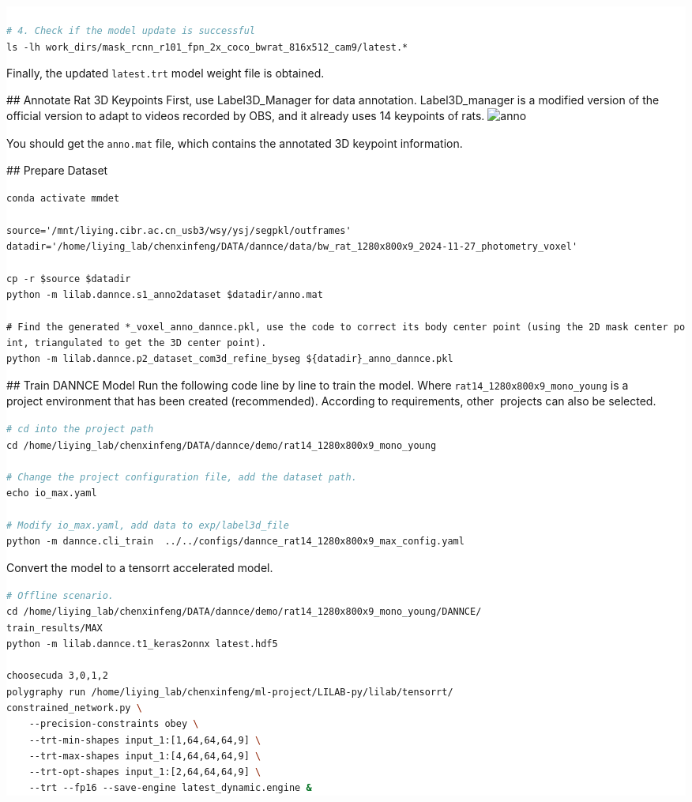 ```bash

# 4. Check if the model update is successful
ls -lh work_dirs/mask_rcnn_r101_fpn_2x_coco_bwrat_816x512_cam9/latest.*
```
Finally, the updated `latest.trt` model weight file is obtained.


## Annotate Rat 3D Keypoints
First, use Label3D_Manager for data annotation. Label3D_manager is a modified version of the 
official version to adapt to videos recorded by OBS, and it already uses 14 keypoints of rats.
![anno](../../../assets/images/rat_annotation_keypoint.jpg)

You should get the `anno.mat` file, which contains the annotated 3D keypoint information.

## Prepare Dataset
```
conda activate mmdet

source='/mnt/liying.cibr.ac.cn_usb3/wsy/ysj/segpkl/outframes'
datadir='/home/liying_lab/chenxinfeng/DATA/dannce/data/bw_rat_1280x800x9_2024-11-27_photometry_voxel'

cp -r $source $datadir
python -m lilab.dannce.s1_anno2dataset $datadir/anno.mat

# Find the generated *_voxel_anno_dannce.pkl, use the code to correct its body center point (using the 2D mask center point, triangulated to get the 3D center point).
python -m lilab.dannce.p2_dataset_com3d_refine_byseg ${datadir}_anno_dannce.pkl

```


## Train DANNCE Model
Run the following code line by line to train the model. Where `rat14_1280x800x9_mono_young` is a 
project environment that has been created (recommended). According to requirements, other 
projects can also be selected.
```bash
# cd into the project path
cd /home/liying_lab/chenxinfeng/DATA/dannce/demo/rat14_1280x800x9_mono_young

# Change the project configuration file, add the dataset path.
echo io_max.yaml

# Modify io_max.yaml, add data to exp/label3d_file
python -m dannce.cli_train  ../../configs/dannce_rat14_1280x800x9_max_config.yaml
```

Convert the model to a tensorrt accelerated model.
```bash
# Offline scenario.
cd /home/liying_lab/chenxinfeng/DATA/dannce/demo/rat14_1280x800x9_mono_young/DANNCE/
train_results/MAX
python -m lilab.dannce.t1_keras2onnx latest.hdf5

choosecuda 3,0,1,2
polygraphy run /home/liying_lab/chenxinfeng/ml-project/LILAB-py/lilab/tensorrt/
constrained_network.py \
    --precision-constraints obey \
    --trt-min-shapes input_1:[1,64,64,64,9] \
    --trt-max-shapes input_1:[4,64,64,64,9] \
    --trt-opt-shapes input_1:[2,64,64,64,9] \
    --trt --fp16 --save-engine latest_dynamic.engine &

```